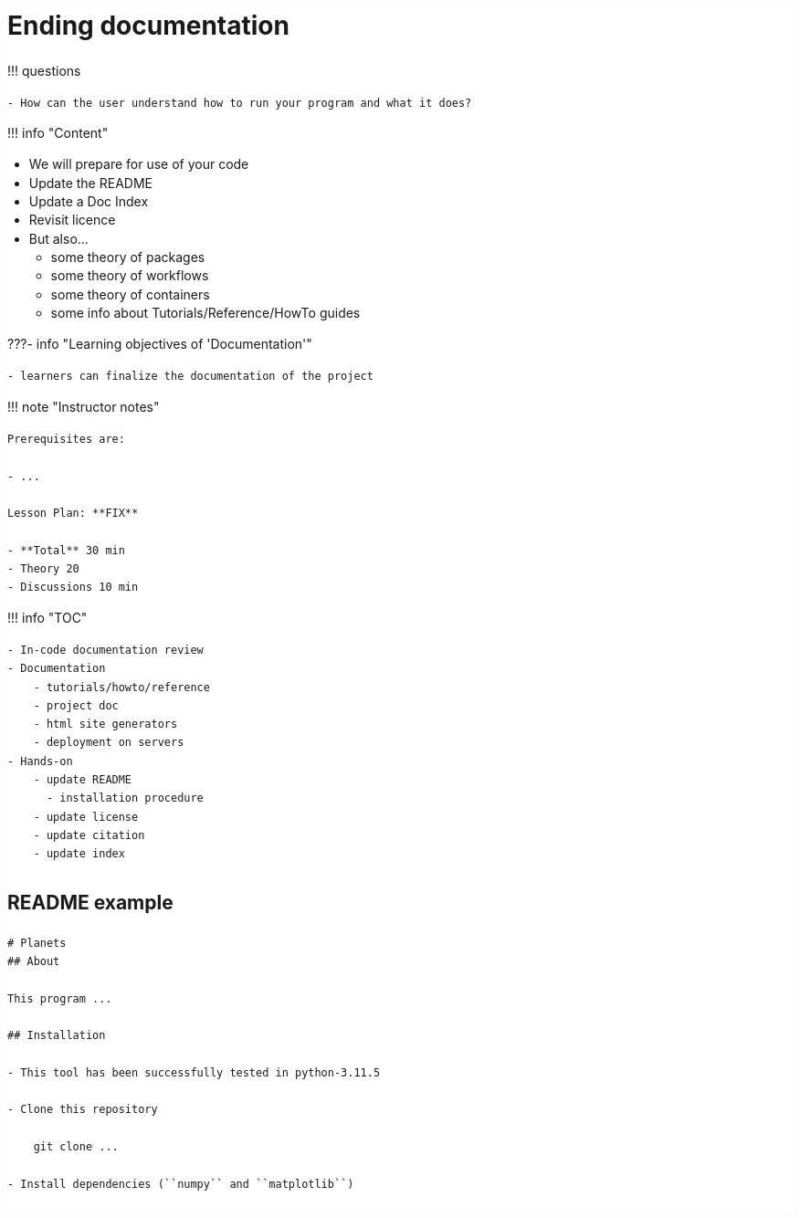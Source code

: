 # Ending documentation

!!! questions

    - How can the user understand how to run your program and what it does?

!!! info "Content"

- We will prepare for use of your code
- Update the README
- Update a Doc Index
- Revisit licence
- But also...
    - some theory of packages
    - some theory of workflows
    - some theory of containers
    - some info about Tutorials/Reference/HowTo guides

???- info "Learning objectives of 'Documentation'"

    - learners can finalize the documentation of the project

!!! note "Instructor notes"

    Prerequisites are:

    - ...

    Lesson Plan: **FIX**
    
    - **Total** 30 min
    - Theory 20
    - Discussions 10 min

!!! info "TOC"

    - In-code documentation review
    - Documentation 
        - tutorials/howto/reference
        - project doc
        - html site generators
        - deployment on servers
    - Hands-on
        - update README
          - installation procedure
        - update license
        - update citation
        - update index
        
## README example

```
# Planets
## About

This program ...

## Installation

- This tool has been successfully tested in python-3.11.5

- Clone this repository

    git clone ...

- Install dependencies (``numpy`` and ``matplotlib``)


```